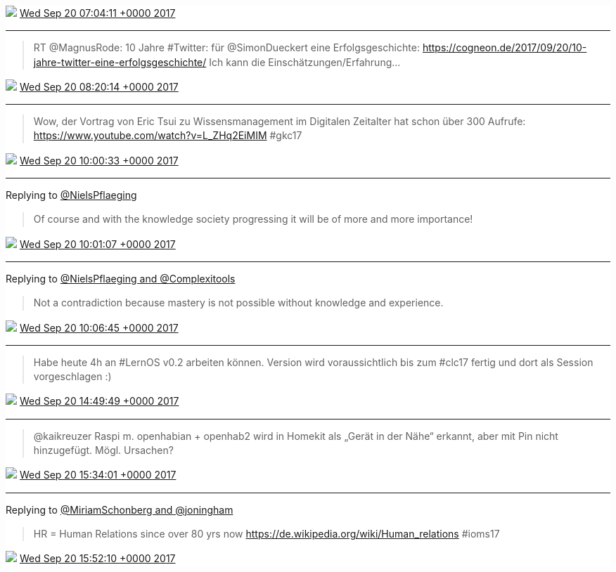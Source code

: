 <img src="media/tweet.ico" width="12" /> [Wed Sep 20 07:04:11 +0000 2017](https://twitter.com/SimonDueckert/status/910399170334400512)

----

> RT @MagnusRode: 10 Jahre #Twitter: für @SimonDueckert eine Erfolgsgeschichte:
> https://cogneon.de/2017/09/20/10-jahre-twitter-eine-erfolgsgeschichte/
> Ich kann die Einschätzungen/Erfahrung…

<img src="media/tweet.ico" width="12" /> [Wed Sep 20 08:20:14 +0000 2017](https://twitter.com/SimonDueckert/status/910418311179128832)

----

> Wow, der Vortrag von Eric Tsui zu Wissensmanagement im Digitalen Zeitalter hat schon über 300 Aufrufe: https://www.youtube.com/watch?v=L_ZHq2EiMIM #gkc17

<img src="media/tweet.ico" width="12" /> [Wed Sep 20 10:00:33 +0000 2017](https://twitter.com/SimonDueckert/status/910443556279652352)

----

Replying to [@NielsPflaeging](https://twitter.com/NielsPflaeging/status/910067687107305472)

> Of course and with the knowledge society progressing it will be of more and more importance!

<img src="media/tweet.ico" width="12" /> [Wed Sep 20 10:01:07 +0000 2017](https://twitter.com/SimonDueckert/status/910443696834977793)

----

Replying to [@NielsPflaeging and @Complexitools](https://twitter.com/NielsPflaeging/status/910444493136113664)

> Not a contradiction because mastery is not possible without knowledge and experience.

<img src="media/tweet.ico" width="12" /> [Wed Sep 20 10:06:45 +0000 2017](https://twitter.com/SimonDueckert/status/910445114765529088)

----

> Habe heute 4h an #LernOS v0.2 arbeiten können. Version wird voraussichtlich bis zum #clc17 fertig und dort als Session vorgeschlagen :)

<img src="media/tweet.ico" width="12" /> [Wed Sep 20 14:49:49 +0000 2017](https://twitter.com/SimonDueckert/status/910516353861406722)

----

> @kaikreuzer Raspi m. openhabian + openhab2 wird in Homekit als „Gerät in der Nähe“ erkannt, aber mit Pin nicht hinzugefügt. Mögl. Ursachen?

<img src="media/tweet.ico" width="12" /> [Wed Sep 20 15:34:01 +0000 2017](https://twitter.com/SimonDueckert/status/910527473691000832)

----

Replying to [@MiriamSchonberg and @joningham](https://twitter.com/MiriamSchonberg/status/910514698780594176)

> HR = Human Relations since over 80 yrs now https://de.wikipedia.org/wiki/Human_relations #ioms17

<img src="media/tweet.ico" width="12" /> [Wed Sep 20 15:52:10 +0000 2017](https://twitter.com/SimonDueckert/status/910532043347578886)
